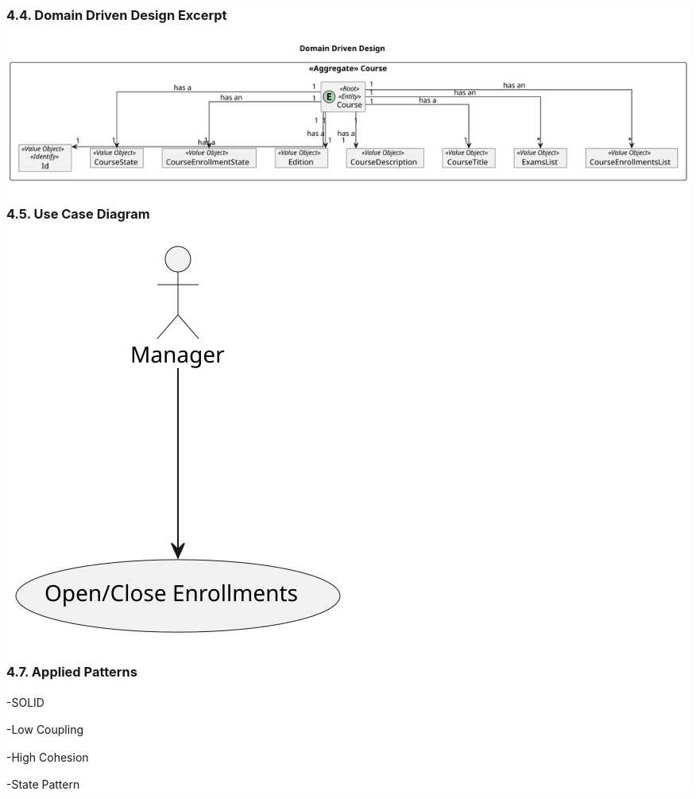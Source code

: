 ### 4.4. Domain Driven Design Excerpt

![DDDExcert](DDD.svg)

### 4.5. Use Case Diagram

![UCD](UCD.svg)

### 4.7. Applied Patterns

-SOLID

-Low Coupling

-High Cohesion

-State Pattern
